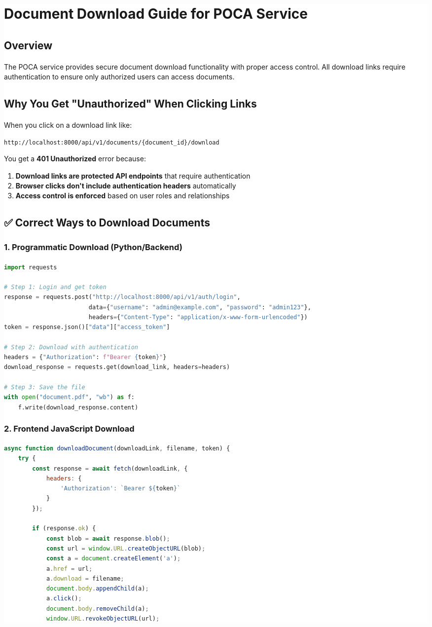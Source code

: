 # Document Download Guide for POCA Service

## Overview

The POCA service provides secure document download functionality with proper access control. All download links require authentication to ensure only authorized users can access documents.

## Why You Get "Unauthorized" When Clicking Links

When you click on a download link like:
```
http://localhost:8000/api/v1/documents/{document_id}/download
```

You get a **401 Unauthorized** error because:

1. **Download links are protected API endpoints** that require authentication
2. **Browser clicks don't include authentication headers** automatically
3. **Access control is enforced** based on user roles and relationships

## ✅ Correct Ways to Download Documents

### 1. **Programmatic Download (Python/Backend)**

```python
import requests

# Step 1: Login and get token
response = requests.post("http://localhost:8000/api/v1/auth/login", 
                        data={"username": "admin@example.com", "password": "admin123"},
                        headers={"Content-Type": "application/x-www-form-urlencoded"})
token = response.json()["data"]["access_token"]

# Step 2: Download with authentication
headers = {"Authorization": f"Bearer {token}"}
download_response = requests.get(download_link, headers=headers)

# Step 3: Save the file
with open("document.pdf", "wb") as f:
    f.write(download_response.content)
```

### 2. **Frontend JavaScript Download**

```javascript
async function downloadDocument(downloadLink, filename, token) {
    try {
        const response = await fetch(downloadLink, {
            headers: {
                'Authorization': `Bearer ${token}`
            }
        });
        
        if (response.ok) {
            const blob = await response.blob();
            const url = window.URL.createObjectURL(blob);
            const a = document.createElement('a');
            a.href = url;
            a.download = filename;
            document.body.appendChild(a);
            a.click();
            document.body.removeChild(a);
            window.URL.revokeObjectURL(url);
```